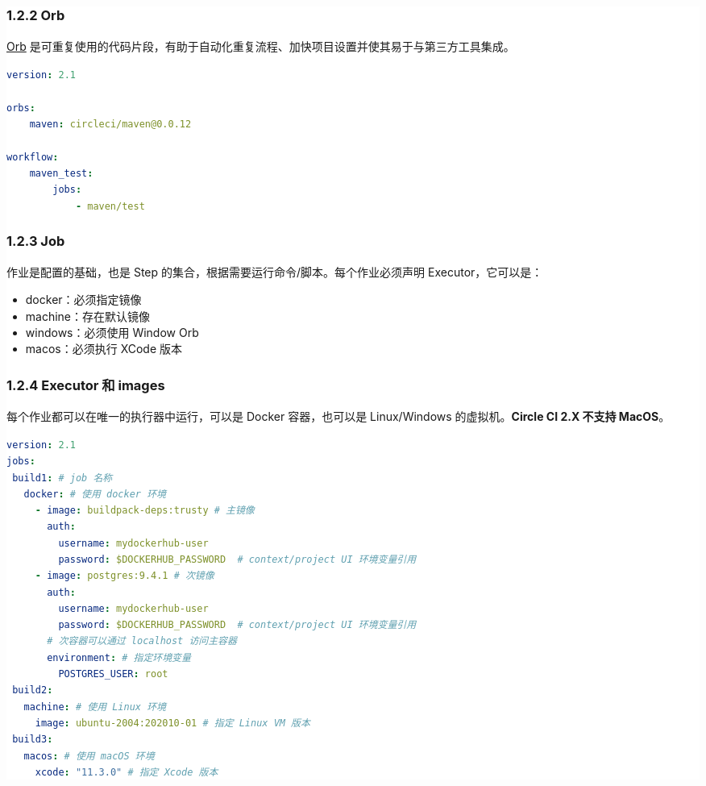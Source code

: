 ### 1.2.2 Orb

[Orb](https://circleci.com/docs/2.0/orb-intro/) 是可重复使用的代码片段，有助于自动化重复流程、加快项目设置并使其易于与第三方工具集成。

```yaml
version: 2.1

orbs:
	maven: circleci/maven@0.0.12

workflow:
	maven_test:
		jobs:
			- maven/test
```

### 1.2.3 Job

作业是配置的基础，也是 Step 的集合，根据需要运行命令/脚本。每个作业必须声明 Executor，它可以是：

- docker：必须指定镜像
- machine：存在默认镜像
- windows：必须使用 Window Orb
- macos：必须执行 XCode 版本

### 1.2.4 Executor 和 images

每个作业都可以在唯一的执行器中运行，可以是 Docker 容器，也可以是 Linux/Windows 的虚拟机。**Circle CI 2.X 不支持 MacOS**。

```yaml
version: 2.1
jobs:
 build1: # job 名称
   docker: # 使用 docker 环境
     - image: buildpack-deps:trusty # 主镜像
       auth:
         username: mydockerhub-user
         password: $DOCKERHUB_PASSWORD  # context/project UI 环境变量引用
     - image: postgres:9.4.1 # 次镜像
       auth:
         username: mydockerhub-user
         password: $DOCKERHUB_PASSWORD  # context/project UI 环境变量引用
       # 次容器可以通过 localhost 访问主容器
       environment: # 指定环境变量
         POSTGRES_USER: root
 build2:
   machine: # 使用 Linux 环境
     image: ubuntu-2004:202010-01 # 指定 Linux VM 版本 
 build3:
   macos: # 使用 macOS 环境
     xcode: "11.3.0" # 指定 Xcode 版本
```

